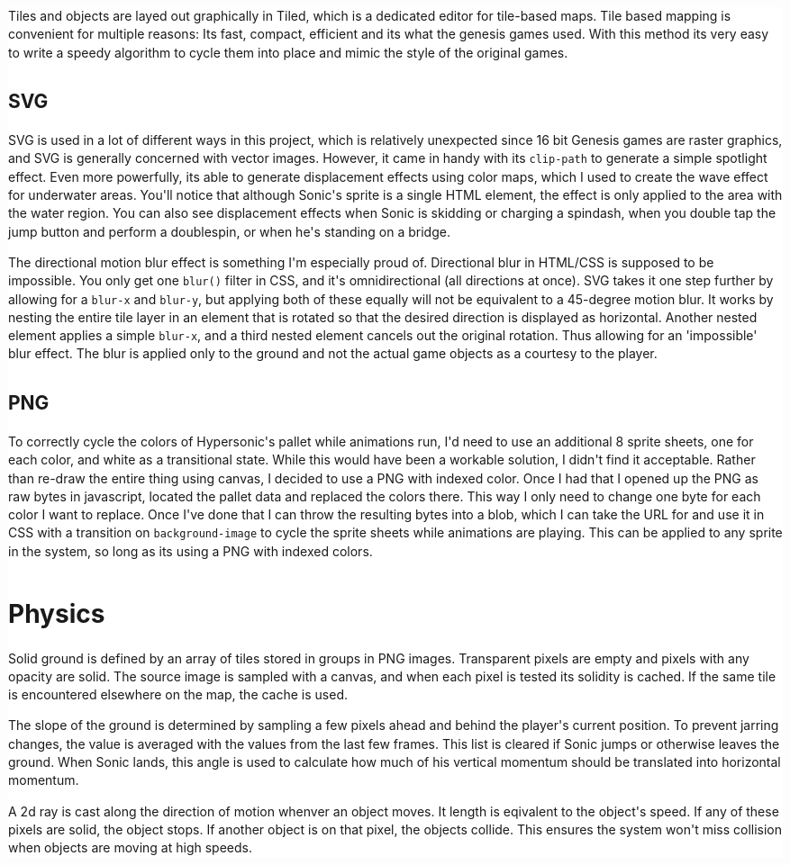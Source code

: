 Tiles and objects are layed out graphically in Tiled, which is a dedicated editor for tile-based maps. Tile based mapping is convenient for multiple reasons: Its fast, compact,  efficient and its what the genesis games used. With this method its very easy to write a speedy algorithm to cycle them into place and mimic the style of the original games.

## SVG

SVG is used in a lot of different ways in this project, which is relatively unexpected since 16 bit Genesis games are raster graphics, and SVG is generally concerned with vector images. However, it came in handy with its `clip-path` to generate a simple spotlight effect. Even more powerfully, its able to generate displacement effects using color maps, which I used to create the wave effect for underwater areas. You'll notice that although Sonic's sprite is a single HTML element, the effect is only applied to the area with the water region. You can also see displacement effects when Sonic is skidding or charging a spindash, when you double tap the jump button and perform a doublespin, or when he's standing on a bridge.

The directional motion blur effect is something I'm especially proud of. Directional blur in HTML/CSS is supposed to be impossible. You only get one `blur()` filter in CSS, and it's omnidirectional (all directions at once). SVG takes it one step further by allowing for a `blur-x` and `blur-y`, but applying both of these equally will not be equivalent to a 45-degree motion blur. It works by nesting the entire tile layer in an element that is rotated so that the desired direction is displayed as horizontal. Another nested element applies a  simple `blur-x`, and a third nested element cancels out the original rotation. Thus allowing for an 'impossible' blur effect. The blur is applied only to the ground and not the actual game objects as a courtesy to the player.

## PNG

To correctly cycle the colors of Hypersonic's pallet while animations run, I'd need to use an additional 8 sprite sheets, one for each color, and white as a transitional state. While this would have been a workable solution, I didn't find it acceptable. Rather than re-draw the entire thing using canvas, I decided to use a PNG with indexed color. Once I had that I opened up the PNG as raw bytes in javascript, located the pallet data and replaced the colors there. This way I only need to change one byte for each color I want to replace. Once I've done that I can throw the resulting bytes into a blob, which I can take the URL for and use it in CSS with a transition on `background-image` to cycle the sprite sheets while animations are playing. This can be applied to any sprite in the system, so long as its using a PNG with indexed colors.

# Physics

Solid ground is defined by an array of tiles stored in groups in PNG images. Transparent pixels are empty and pixels with any opacity are solid. The source image is sampled with a canvas, and when each pixel is tested its solidity is cached. If the same tile is encountered elsewhere on the map, the cache is used.

The slope of the ground is determined by sampling a few pixels ahead and behind the player's current position. To prevent jarring changes, the value is averaged with the values from the last few frames. This list is cleared if Sonic jumps or otherwise leaves the ground. When Sonic lands, this angle is used to calculate how much of his vertical momentum should be translated into horizontal momentum.

A 2d ray is cast along the direction of motion whenver an object moves. It length is eqivalent to the object's speed. If any of these pixels are solid, the object stops. If another object is on that pixel, the objects collide. This ensures the system won't miss collision when objects are moving at high speeds.
